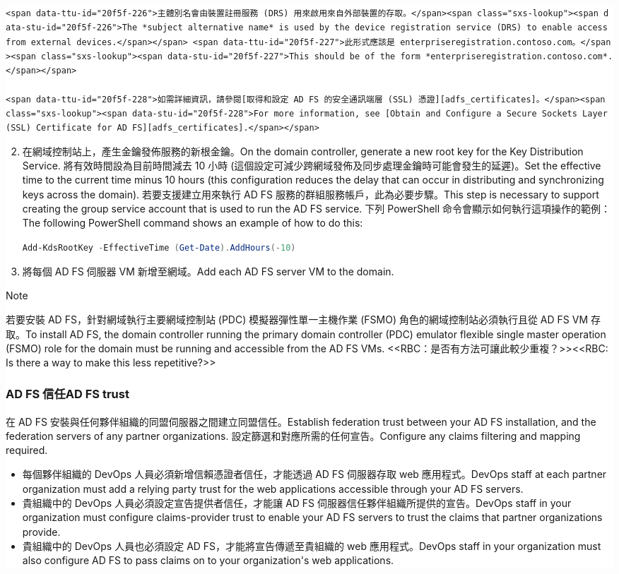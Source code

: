     <span data-ttu-id="20f5f-226">主體別名會由裝置註冊服務 (DRS) 用來啟用來自外部裝置的存取。</span><span class="sxs-lookup"><span data-stu-id="20f5f-226">The *subject alternative name* is used by the device registration service (DRS) to enable access from external devices.</span></span> <span data-ttu-id="20f5f-227">此形式應該是 enterpriseregistration.contoso.com。</span><span class="sxs-lookup"><span data-stu-id="20f5f-227">This should be of the form *enterpriseregistration.contoso.com*.</span></span>
   
    <span data-ttu-id="20f5f-228">如需詳細資訊，請參閱[取得和設定 AD FS 的安全通訊端層 (SSL) 憑證][adfs_certificates]。</span><span class="sxs-lookup"><span data-stu-id="20f5f-228">For more information, see [Obtain and Configure a Secure Sockets Layer (SSL) Certificate for AD FS][adfs_certificates].</span></span>

2. <span data-ttu-id="20f5f-229">在網域控制站上，產生金鑰發佈服務的新根金鑰。</span><span class="sxs-lookup"><span data-stu-id="20f5f-229">On the domain controller, generate a new root key for the Key Distribution Service.</span></span> <span data-ttu-id="20f5f-230">將有效時間設為目前時間減去 10 小時 (這個設定可減少跨網域發佈及同步處理金鑰時可能會發生的延遲)。</span><span class="sxs-lookup"><span data-stu-id="20f5f-230">Set the effective time to the current time minus 10 hours (this configuration reduces the delay that can occur in distributing and synchronizing keys across the domain).</span></span> <span data-ttu-id="20f5f-231">若要支援建立用來執行 AD FS 服務的群組服務帳戶，此為必要步驟。</span><span class="sxs-lookup"><span data-stu-id="20f5f-231">This step is necessary to support creating the group service account that is used to run the AD FS service.</span></span> <span data-ttu-id="20f5f-232">下列 PowerShell 命令會顯示如何執行這項操作的範例：</span><span class="sxs-lookup"><span data-stu-id="20f5f-232">The following PowerShell command shows an example of how to do this:</span></span>
   
    ```powershell
    Add-KdsRootKey -EffectiveTime (Get-Date).AddHours(-10)
    ```

3. <span data-ttu-id="20f5f-233">將每個 AD FS 伺服器 VM 新增至網域。</span><span class="sxs-lookup"><span data-stu-id="20f5f-233">Add each AD FS server VM to the domain.</span></span>

> [!NOTE]
> <span data-ttu-id="20f5f-234">若要安裝 AD FS，針對網域執行主要網域控制站 (PDC) 模擬器彈性單一主機作業 (FSMO) 角色的網域控制站必須執行且從 AD FS VM 存取。</span><span class="sxs-lookup"><span data-stu-id="20f5f-234">To install AD FS, the domain controller running the primary domain controller (PDC) emulator flexible single master operation (FSMO) role for the domain must be running and accessible from the AD FS VMs.</span></span> <span data-ttu-id="20f5f-235"><<RBC：是否有方法可讓此較少重複？>></span><span class="sxs-lookup"><span data-stu-id="20f5f-235"><<RBC: Is there a way to make this less repetitive?>></span></span>
> 
> 

### <a name="ad-fs-trust"></a><span data-ttu-id="20f5f-236">AD FS 信任</span><span class="sxs-lookup"><span data-stu-id="20f5f-236">AD FS trust</span></span> 

<span data-ttu-id="20f5f-237">在 AD FS 安裝與任何夥伴組織的同盟伺服器之間建立同盟信任。</span><span class="sxs-lookup"><span data-stu-id="20f5f-237">Establish federation trust between your AD FS installation, and the federation servers of any partner organizations.</span></span> <span data-ttu-id="20f5f-238">設定篩選和對應所需的任何宣告。</span><span class="sxs-lookup"><span data-stu-id="20f5f-238">Configure any claims filtering and mapping required.</span></span> 

* <span data-ttu-id="20f5f-239">每個夥伴組織的 DevOps 人員必須新增信賴憑證者信任，才能透過 AD FS 伺服器存取 web 應用程式。</span><span class="sxs-lookup"><span data-stu-id="20f5f-239">DevOps staff at each partner organization must add a relying party trust for the web applications accessible through your AD FS servers.</span></span>
* <span data-ttu-id="20f5f-240">貴組織中的 DevOps 人員必須設定宣告提供者信任，才能讓 AD FS 伺服器信任夥伴組織所提供的宣告。</span><span class="sxs-lookup"><span data-stu-id="20f5f-240">DevOps staff in your organization must configure claims-provider trust to enable your AD FS servers to trust the claims that partner organizations provide.</span></span>
* <span data-ttu-id="20f5f-241">貴組織中的 DevOps 人員也必須設定 AD FS，才能將宣告傳遞至貴組織的 web 應用程式。</span><span class="sxs-lookup"><span data-stu-id="20f5f-241">DevOps staff in your organization must also configure AD FS to pass claims on to your organization's web applications.</span></span>
  

[extending-ad-to-azure]: adds-extend-domain.md
[vm-recommendations]: ../virtual-machines-windows/single-vm.md
[implementing-a-secure-hybrid-network-architecture]: ../dmz/secure-vnet-hybrid.md
[implementing-a-secure-hybrid-network-architecture-with-internet-access]: ../dmz/secure-vnet-dmz.md
[hybrid-azure-on-prem-vpn]: ../hybrid-networking/vpn.md
[azure-cli]: /azure/azure-resource-manager/xplat-cli-azure-resource-manager
[DRS]: https://technet.microsoft.com/library/dn280945.aspx
[where-to-place-an-fs-proxy]: https://technet.microsoft.com/library/dd807048.aspx
[ADDRS]: https://technet.microsoft.com/library/dn486831.aspx
[plan-your-adfs-deployment]: https://msdn.microsoft.com/library/azure/dn151324.aspx
[ad_network_recommendations]: #network_configuration_recommendations_for_AD_DS_VMs
[adfs_certificates]: https://technet.microsoft.com/library/dn781428(v=ws.11).aspx
[create_service_account_for_adfs_farm]: https://technet.microsoft.com/library/dd807078.aspx
[adfs-configuration-database]: https://technet.microsoft.com/library/ee913581(v=ws.11).aspx
[active-directory-federation-services]: https://technet.microsoft.com/windowsserver/dd448613.aspx
[security-considerations]: #security-considerations
[recommendations]: #recommendations
[active-directory-federation-services-overview]: https://technet.microsoft.com/library/hh831502(v=ws.11).aspx
[establishing-federation-trust]: https://blogs.msdn.microsoft.com/alextch/2011/06/27/establishing-federation-trust/
[Deploying_a_federation_server_farm]:  https://azure.microsoft.com/documentation/articles/active-directory-aadconnect-azure-adfs/
[install_and_configure_the_web_application_proxy_server]: https://technet.microsoft.com/library/dn383662.aspx
[publish_applications_using_AD_FS_preauthentication]: https://technet.microsoft.com/library/dn383640.aspx
[managing-adfs-components]: https://technet.microsoft.com/library/cc759026.aspx
[oms-adfs-pack]: https://www.microsoft.com/download/details.aspx?id=41184
[azure-powershell-download]: https://azure.microsoft.com/documentation/articles/powershell-install-configure/
[aad]: https://azure.microsoft.com/documentation/services/active-directory/
[aadb2c]: https://azure.microsoft.com/documentation/services/active-directory-b2c/
[adfs-intro]: /azure/active-directory/active-directory-aadconnect-azure-adfs
[github]: https://github.com/mspnp/reference-architectures/tree/master/identity/adfs
[adfs_certificates]: https://technet.microsoft.com/library/dn781428(v=ws.11).aspx
[considerations]: ./considerations.md
[visio-download]: https://archcenter.blob.core.windows.net/cdn/identity-architectures.vsdx
[0]: ./images/adfs.png "使用 Active Directory 保護混合式網路架構的安全"